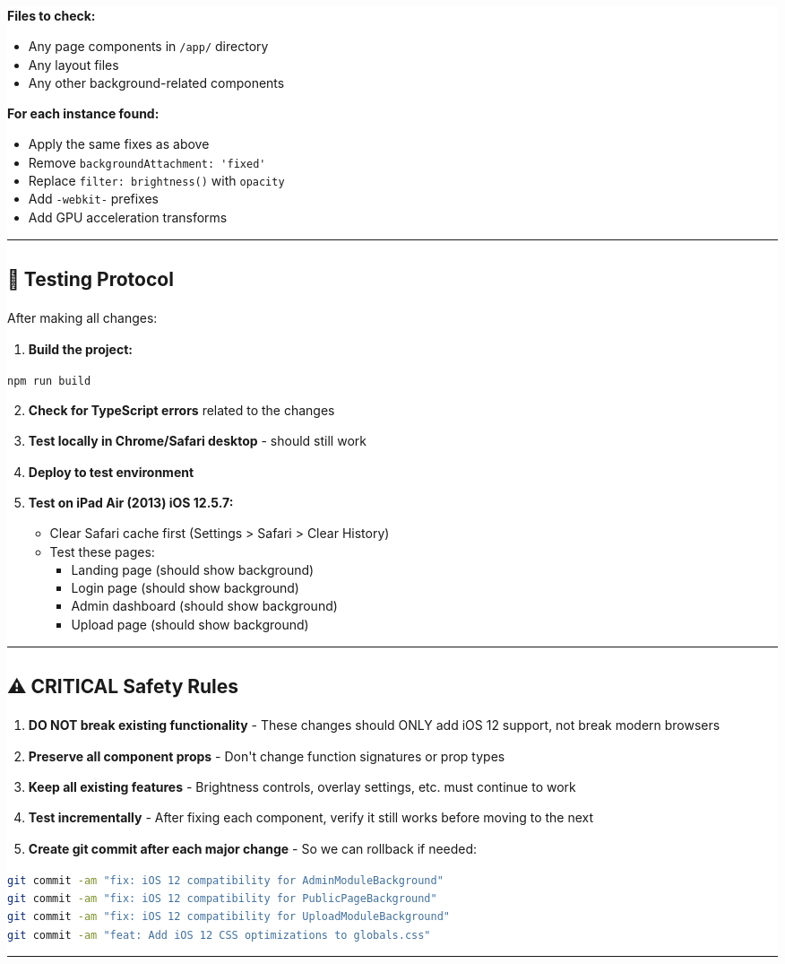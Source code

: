 **Files to check:**
- Any page components in `/app/` directory
- Any layout files
- Any other background-related components

**For each instance found:**
- Apply the same fixes as above
- Remove `backgroundAttachment: 'fixed'`
- Replace `filter: brightness()` with `opacity`
- Add `-webkit-` prefixes
- Add GPU acceleration transforms

---

## 🧪 Testing Protocol

After making all changes:

1. **Build the project:**
```bash
npm run build
```

2. **Check for TypeScript errors** related to the changes

3. **Test locally in Chrome/Safari desktop** - should still work

4. **Deploy to test environment**

5. **Test on iPad Air (2013) iOS 12.5.7:**
   - Clear Safari cache first (Settings > Safari > Clear History)
   - Test these pages:
     - Landing page (should show background)
     - Login page (should show background)
     - Admin dashboard (should show background)
     - Upload page (should show background)

---

## ⚠️ CRITICAL Safety Rules

1. **DO NOT break existing functionality** - These changes should ONLY add iOS 12 support, not break modern browsers

2. **Preserve all component props** - Don't change function signatures or prop types

3. **Keep all existing features** - Brightness controls, overlay settings, etc. must continue to work

4. **Test incrementally** - After fixing each component, verify it still works before moving to the next

5. **Create git commit after each major change** - So we can rollback if needed:
```bash
git commit -am "fix: iOS 12 compatibility for AdminModuleBackground"
git commit -am "fix: iOS 12 compatibility for PublicPageBackground"
git commit -am "fix: iOS 12 compatibility for UploadModuleBackground"
git commit -am "feat: Add iOS 12 CSS optimizations to globals.css"
```

---